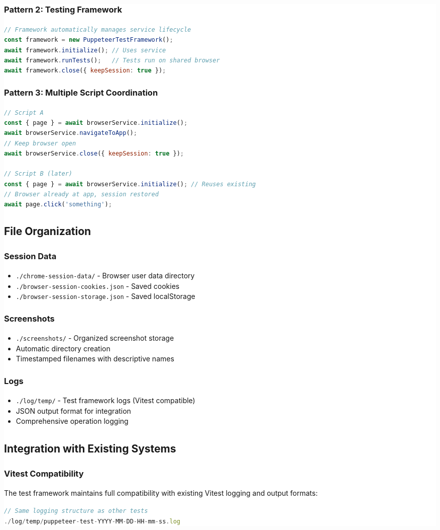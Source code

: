 ### Pattern 2: Testing Framework
```javascript
// Framework automatically manages service lifecycle
const framework = new PuppeteerTestFramework();
await framework.initialize(); // Uses service
await framework.runTests();   // Tests run on shared browser
await framework.close({ keepSession: true });
```

### Pattern 3: Multiple Script Coordination
```javascript
// Script A
const { page } = await browserService.initialize();
await browserService.navigateToApp();
// Keep browser open
await browserService.close({ keepSession: true });

// Script B (later)
const { page } = await browserService.initialize(); // Reuses existing
// Browser already at app, session restored
await page.click('something');
```

## File Organization

### Session Data
- `./chrome-session-data/` - Browser user data directory
- `./browser-session-cookies.json` - Saved cookies
- `./browser-session-storage.json` - Saved localStorage

### Screenshots
- `./screenshots/` - Organized screenshot storage
- Automatic directory creation
- Timestamped filenames with descriptive names

### Logs
- `./log/temp/` - Test framework logs (Vitest compatible)
- JSON output format for integration
- Comprehensive operation logging

## Integration with Existing Systems

### Vitest Compatibility
The test framework maintains full compatibility with existing Vitest logging and output formats:

```javascript
// Same logging structure as other tests
./log/temp/puppeteer-test-YYYY-MM-DD-HH-mm-ss.log
```
